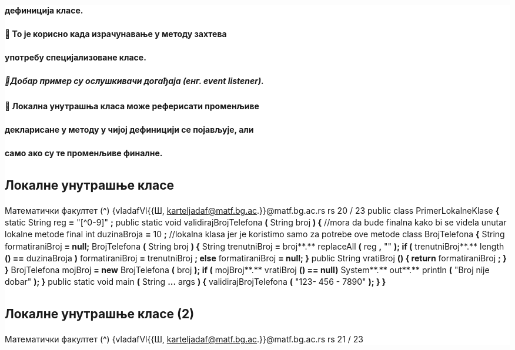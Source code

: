 #### дефиниција класе.

####  То је корисно када израчунавање у методу захтева

#### употребу специјализоване класе.

##### Добар пример су ослушкивачи догађаја (енг. event listener).

####  Локална унутрашња класа може реферисати променљиве

#### декларисане у методу у чијој дефиницији се појављује, али

#### само ако су те променљиве финалне.

## Локалне унутрашње класе


Математички факултет (^) {vladafVl{{Ш, karteljadaf@matf.bg.ac.}}@matf.bg.ac.rs rs 20 / 23
public class PrimerLokalneKlase **{**
static String reg **=** "[^0-9]" **;**
public static void validirajBrojTelefona **(** String broj **) {**
//mora da bude finalna kako bi se videla unutar lokalne metode
final int duzinaBroja **=** 10 **;**
//lokalna klasa jer je koristimo samo za potrebe ove metode
class BrojTelefona **{**
String formatiraniBroj **= null;**
BrojTelefona **(** String broj **) {**
String trenutniBroj **=** broj**.** replaceAll **(** reg **,** "" **);
if (** trenutniBroj**.** length **() ==** duzinaBroja **)**
formatiraniBroj **=** trenutniBroj **;
else**
formatiraniBroj **= null;
}**
public String vratiBroj **() {
return** formatiraniBroj **;
}
}**
BrojTelefona mojBroj **= new** BrojTelefona **(** broj **);
if (** mojBroj**.** vratiBroj **() == null)**
System**.** out**.** println **(** "Broj nije dobar" **);
}**
public static void main **(** String **...** args **) {**
validirajBrojTelefona **(** "123- 456 - 7890" **);
}
}**

## Локалне унутрашње класе (2)


Математички факултет (^) {vladafVl{{Ш, karteljadaf@matf.bg.ac.}}@matf.bg.ac.rs rs 21 / 23

